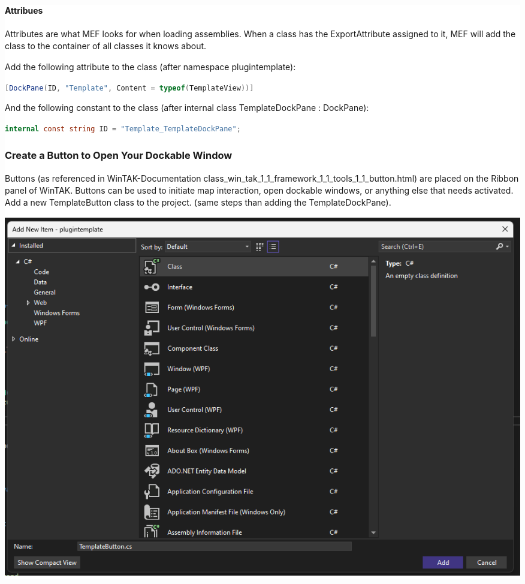 #### Attribues
Attributes are what MEF looks for when loading assemblies. When a class has the ExportAttribute assigned to it, MEF will add the class to the container of all classes it knows about.

Add the following attribute to the class (after namespace plugintemplate):
```csharp
[DockPane(ID, "Template", Content = typeof(TemplateView))]
```
And the following constant to the class (after internal class TemplateDockPane : DockPane):
```csharp
internal const string ID = "Template_TemplateDockPane";
```
### Create a Button to Open Your Dockable Window
Buttons (as referenced in WinTAK-Documentation class_win_tak_1_1_framework_1_1_tools_1_1_button.html) are placed on the Ribbon panel of WinTAK. Buttons can be used to initiate map interaction, open dockable windows, or anything else that needs activated.
Add a new TemplateButton class to the project. (same steps than adding the TemplateDockPane).

<div align=center>
    <img src="imgs/11-project-class-button.png">
</div>
